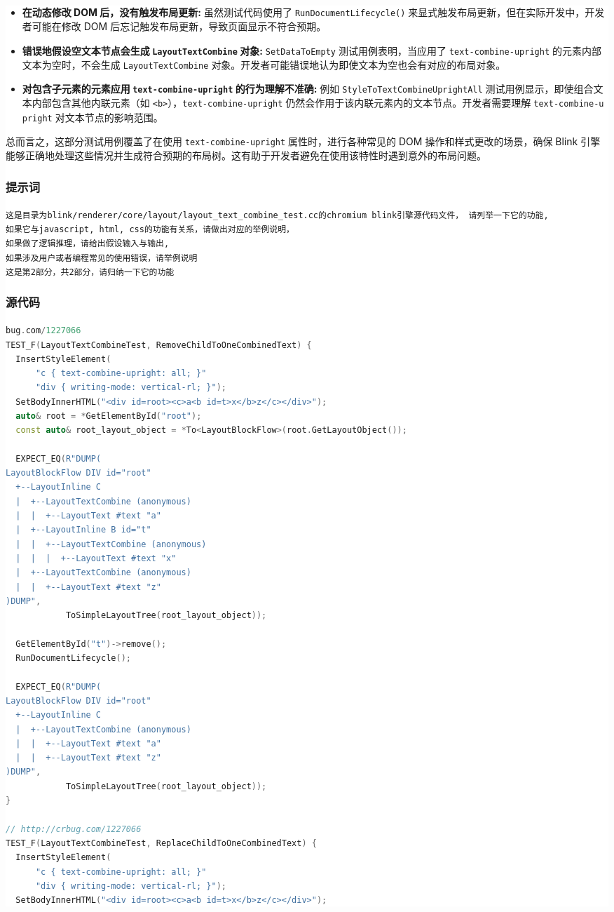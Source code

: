 * **在动态修改 DOM 后，没有触发布局更新:**  虽然测试代码使用了 `RunDocumentLifecycle()` 来显式触发布局更新，但在实际开发中，开发者可能在修改 DOM 后忘记触发布局更新，导致页面显示不符合预期。

* **错误地假设空文本节点会生成 `LayoutTextCombine` 对象:**  `SetDataToEmpty` 测试用例表明，当应用了 `text-combine-upright` 的元素内部文本为空时，不会生成 `LayoutTextCombine` 对象。开发者可能错误地认为即使文本为空也会有对应的布局对象。

* **对包含子元素的元素应用 `text-combine-upright` 的行为理解不准确:**  例如 `StyleToTextCombineUprightAll` 测试用例显示，即使组合文本内部包含其他内联元素（如 `<b>`），`text-combine-upright` 仍然会作用于该内联元素内的文本节点。开发者需要理解 `text-combine-upright` 对文本节点的影响范围。

总而言之，这部分测试用例覆盖了在使用 `text-combine-upright` 属性时，进行各种常见的 DOM 操作和样式更改的场景，确保 Blink 引擎能够正确地处理这些情况并生成符合预期的布局树。这有助于开发者避免在使用该特性时遇到意外的布局问题。

### 提示词
```
这是目录为blink/renderer/core/layout/layout_text_combine_test.cc的chromium blink引擎源代码文件， 请列举一下它的功能, 
如果它与javascript, html, css的功能有关系，请做出对应的举例说明，
如果做了逻辑推理，请给出假设输入与输出,
如果涉及用户或者编程常见的使用错误，请举例说明
这是第2部分，共2部分，请归纳一下它的功能
```

### 源代码
```cpp
bug.com/1227066
TEST_F(LayoutTextCombineTest, RemoveChildToOneCombinedText) {
  InsertStyleElement(
      "c { text-combine-upright: all; }"
      "div { writing-mode: vertical-rl; }");
  SetBodyInnerHTML("<div id=root><c>a<b id=t>x</b>z</c></div>");
  auto& root = *GetElementById("root");
  const auto& root_layout_object = *To<LayoutBlockFlow>(root.GetLayoutObject());

  EXPECT_EQ(R"DUMP(
LayoutBlockFlow DIV id="root"
  +--LayoutInline C
  |  +--LayoutTextCombine (anonymous)
  |  |  +--LayoutText #text "a"
  |  +--LayoutInline B id="t"
  |  |  +--LayoutTextCombine (anonymous)
  |  |  |  +--LayoutText #text "x"
  |  +--LayoutTextCombine (anonymous)
  |  |  +--LayoutText #text "z"
)DUMP",
            ToSimpleLayoutTree(root_layout_object));

  GetElementById("t")->remove();
  RunDocumentLifecycle();

  EXPECT_EQ(R"DUMP(
LayoutBlockFlow DIV id="root"
  +--LayoutInline C
  |  +--LayoutTextCombine (anonymous)
  |  |  +--LayoutText #text "a"
  |  |  +--LayoutText #text "z"
)DUMP",
            ToSimpleLayoutTree(root_layout_object));
}

// http://crbug.com/1227066
TEST_F(LayoutTextCombineTest, ReplaceChildToOneCombinedText) {
  InsertStyleElement(
      "c { text-combine-upright: all; }"
      "div { writing-mode: vertical-rl; }");
  SetBodyInnerHTML("<div id=root><c>a<b id=t>x</b>z</c></div>");
```